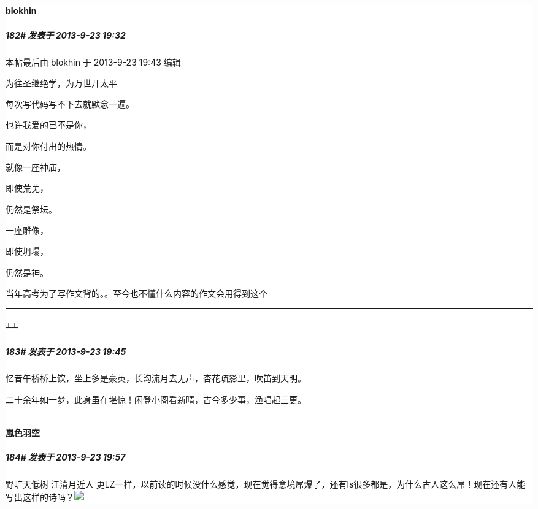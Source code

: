 ####  blokhin  
##### 182#       发表于 2013-9-23 19:32



 本帖最后由 blokhin 于 2013-9-23 19:43 编辑 

为往圣继绝学，为万世开太平


每次写代码写不下去就默念一遍。


也许我爱的已不是你， 

而是对你付出的热情。 

就像一座神庙， 

即使荒芜， 

仍然是祭坛。 

一座雕像， 

即使坍塌， 

仍然是神。 


当年高考为了写作文背的。。至今也不懂什么内容的作文会用得到这个







-----

####  ┴┴  
##### 183#       发表于 2013-9-23 19:45




忆昔午桥桥上饮，坐上多是豪英，长沟流月去无声，杏花疏影里，吹笛到天明。

二十余年如一梦，此身虽在堪惊！闲登小阁看新晴，古今多少事，渔唱起三更。







-----

####  嵐色羽空  
##### 184#       发表于 2013-9-23 19:57




野旷天低树 江清月近人 更LZ一样，以前读的时候没什么感觉，现在觉得意境屌爆了，还有ls很多都是，为什么古人这么屌！现在还有人能写出这样的诗吗？<img src="https://static.saraba1st.com/image/smiley/face/04.gif" referrerpolicy="no-referrer">


